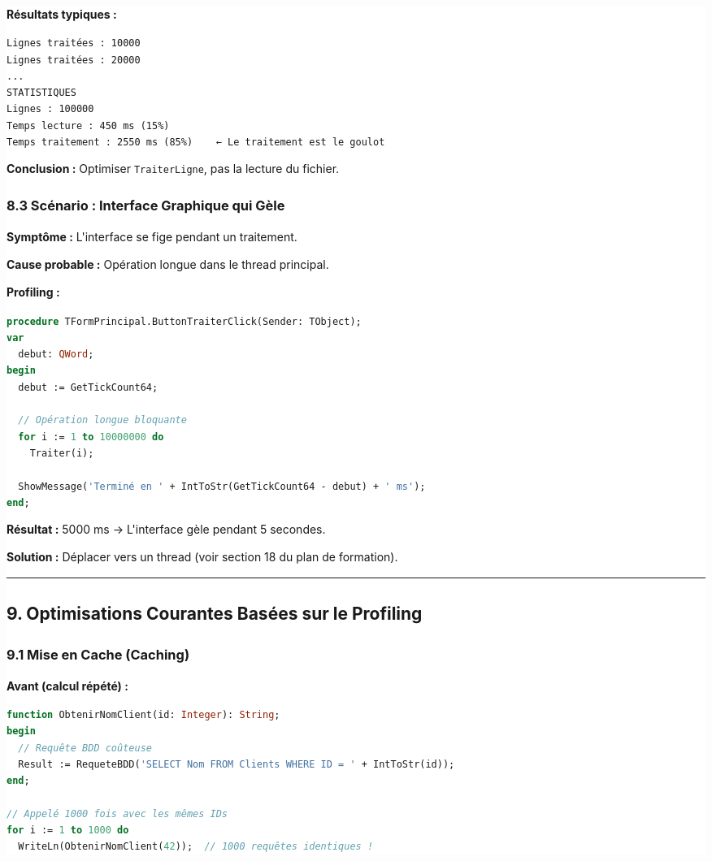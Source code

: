 **Résultats typiques :**
```
Lignes traitées : 10000
Lignes traitées : 20000
...
STATISTIQUES
Lignes : 100000
Temps lecture : 450 ms (15%)
Temps traitement : 2550 ms (85%)    ← Le traitement est le goulot
```

**Conclusion :** Optimiser `TraiterLigne`, pas la lecture du fichier.

### 8.3 Scénario : Interface Graphique qui Gèle

**Symptôme :** L'interface se fige pendant un traitement.

**Cause probable :** Opération longue dans le thread principal.

**Profiling :**

```pascal
procedure TFormPrincipal.ButtonTraiterClick(Sender: TObject);
var
  debut: QWord;
begin
  debut := GetTickCount64;

  // Opération longue bloquante
  for i := 1 to 10000000 do
    Traiter(i);

  ShowMessage('Terminé en ' + IntToStr(GetTickCount64 - debut) + ' ms');
end;
```

**Résultat :** 5000 ms → L'interface gèle pendant 5 secondes.

**Solution :** Déplacer vers un thread (voir section 18 du plan de formation).

---

## 9. Optimisations Courantes Basées sur le Profiling

### 9.1 Mise en Cache (Caching)

**Avant (calcul répété) :**

```pascal
function ObtenirNomClient(id: Integer): String;
begin
  // Requête BDD coûteuse
  Result := RequeteBDD('SELECT Nom FROM Clients WHERE ID = ' + IntToStr(id));
end;

// Appelé 1000 fois avec les mêmes IDs
for i := 1 to 1000 do
  WriteLn(ObtenirNomClient(42));  // 1000 requêtes identiques !
```
